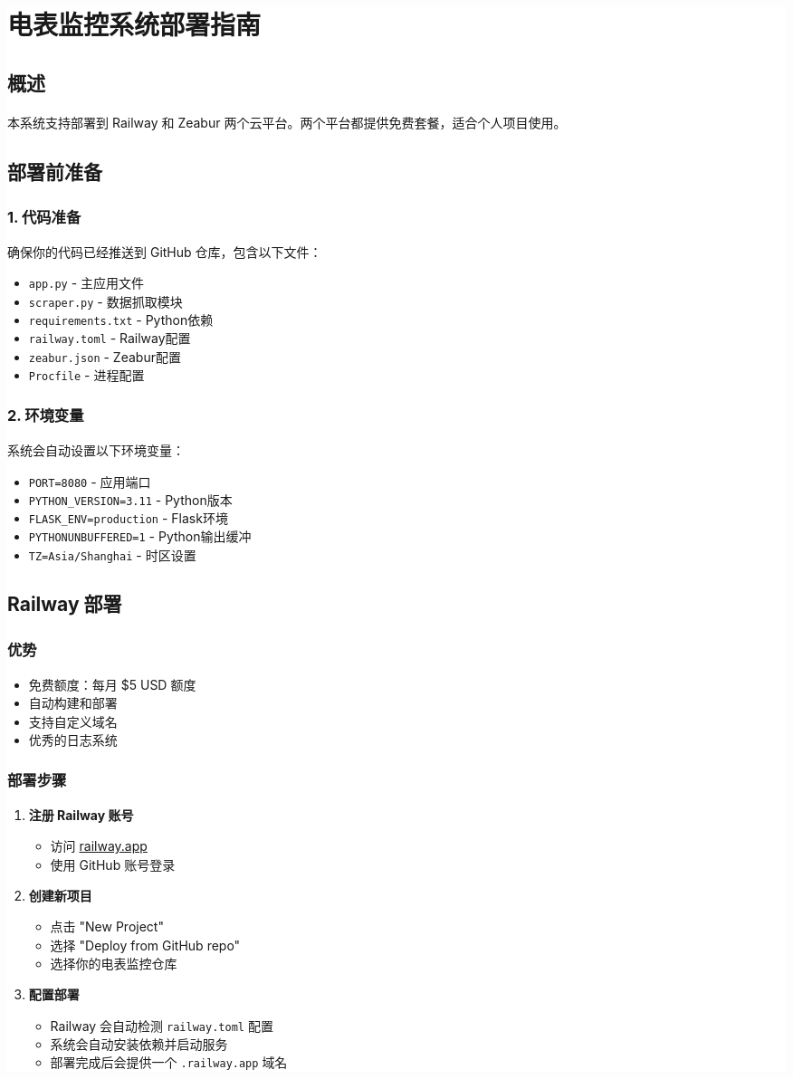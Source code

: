 # 电表监控系统部署指南

## 概述

本系统支持部署到 Railway 和 Zeabur 两个云平台。两个平台都提供免费套餐，适合个人项目使用。

## 部署前准备

### 1. 代码准备
确保你的代码已经推送到 GitHub 仓库，包含以下文件：
- `app.py` - 主应用文件
- `scraper.py` - 数据抓取模块
- `requirements.txt` - Python依赖
- `railway.toml` - Railway配置
- `zeabur.json` - Zeabur配置
- `Procfile` - 进程配置

### 2. 环境变量
系统会自动设置以下环境变量：
- `PORT=8080` - 应用端口
- `PYTHON_VERSION=3.11` - Python版本
- `FLASK_ENV=production` - Flask环境
- `PYTHONUNBUFFERED=1` - Python输出缓冲
- `TZ=Asia/Shanghai` - 时区设置

## Railway 部署

### 优势
- 免费额度：每月 $5 USD 额度
- 自动构建和部署
- 支持自定义域名
- 优秀的日志系统

### 部署步骤

1. **注册 Railway 账号**
   - 访问 [railway.app](https://railway.app)
   - 使用 GitHub 账号登录

2. **创建新项目**
   - 点击 "New Project"
   - 选择 "Deploy from GitHub repo"
   - 选择你的电表监控仓库

3. **配置部署**
   - Railway 会自动检测 `railway.toml` 配置
   - 系统会自动安装依赖并启动服务
   - 部署完成后会提供一个 `.railway.app` 域名
